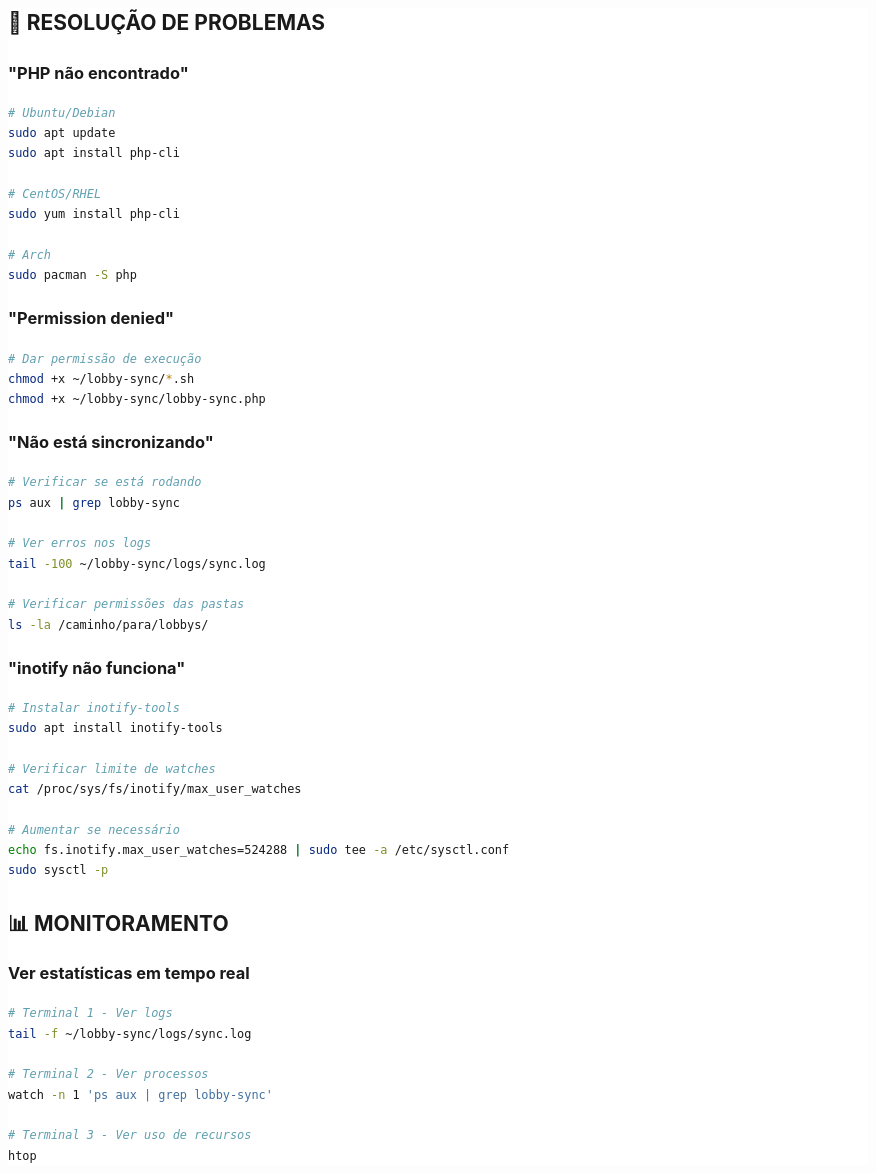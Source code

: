 ## 🔧 RESOLUÇÃO DE PROBLEMAS

### "PHP não encontrado"
```bash
# Ubuntu/Debian
sudo apt update
sudo apt install php-cli

# CentOS/RHEL
sudo yum install php-cli

# Arch
sudo pacman -S php
```

### "Permission denied"
```bash
# Dar permissão de execução
chmod +x ~/lobby-sync/*.sh
chmod +x ~/lobby-sync/lobby-sync.php
```

### "Não está sincronizando"
```bash
# Verificar se está rodando
ps aux | grep lobby-sync

# Ver erros nos logs
tail -100 ~/lobby-sync/logs/sync.log

# Verificar permissões das pastas
ls -la /caminho/para/lobbys/
```

### "inotify não funciona"
```bash
# Instalar inotify-tools
sudo apt install inotify-tools

# Verificar limite de watches
cat /proc/sys/fs/inotify/max_user_watches

# Aumentar se necessário
echo fs.inotify.max_user_watches=524288 | sudo tee -a /etc/sysctl.conf
sudo sysctl -p
```

## 📊 MONITORAMENTO

### Ver estatísticas em tempo real
```bash
# Terminal 1 - Ver logs
tail -f ~/lobby-sync/logs/sync.log

# Terminal 2 - Ver processos
watch -n 1 'ps aux | grep lobby-sync'

# Terminal 3 - Ver uso de recursos
htop
```
